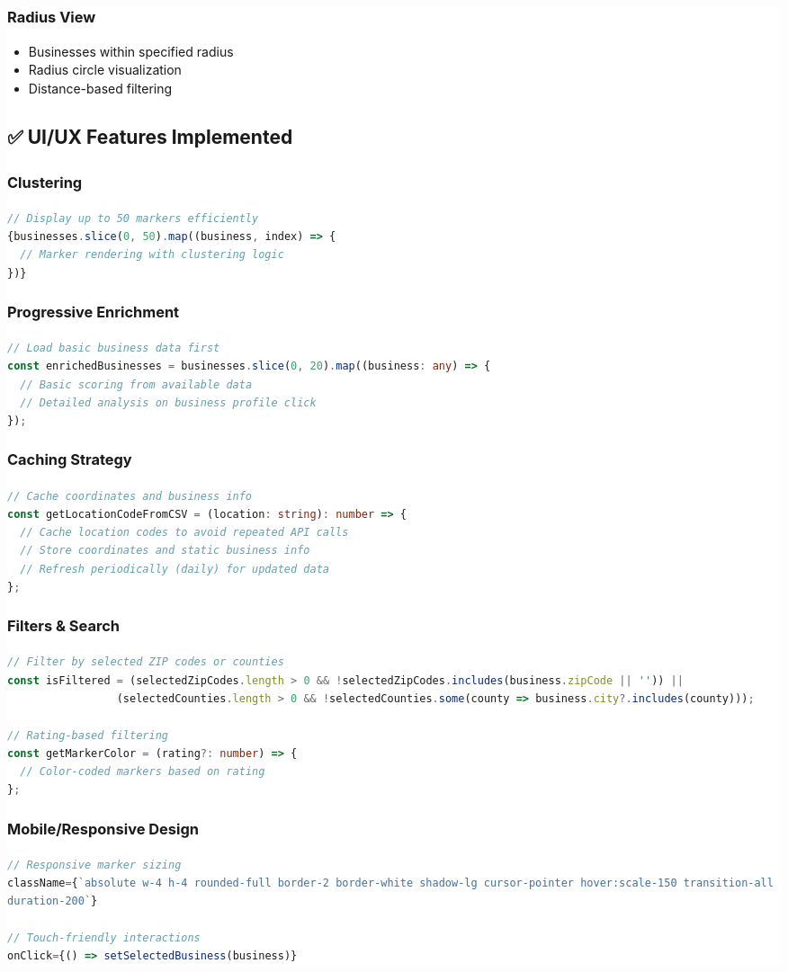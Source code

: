 ### Radius View
- Businesses within specified radius
- Radius circle visualization
- Distance-based filtering

## ✅ UI/UX Features Implemented

### Clustering
```typescript
// Display up to 50 markers efficiently
{businesses.slice(0, 50).map((business, index) => {
  // Marker rendering with clustering logic
})}
```

### Progressive Enrichment
```typescript
// Load basic business data first
const enrichedBusinesses = businesses.slice(0, 20).map((business: any) => {
  // Basic scoring from available data
  // Detailed analysis on business profile click
});
```

### Caching Strategy
```typescript
// Cache coordinates and business info
const getLocationCodeFromCSV = (location: string): number => {
  // Cache location codes to avoid repeated API calls
  // Store coordinates and static business info
  // Refresh periodically (daily) for updated data
};
```

### Filters & Search
```typescript
// Filter by selected ZIP codes or counties
const isFiltered = (selectedZipCodes.length > 0 && !selectedZipCodes.includes(business.zipCode || '')) ||
                 (selectedCounties.length > 0 && !selectedCounties.some(county => business.city?.includes(county)));

// Rating-based filtering
const getMarkerColor = (rating?: number) => {
  // Color-coded markers based on rating
};
```

### Mobile/Responsive Design
```typescript
// Responsive marker sizing
className={`absolute w-4 h-4 rounded-full border-2 border-white shadow-lg cursor-pointer hover:scale-150 transition-all duration-200`}

// Touch-friendly interactions
onClick={() => setSelectedBusiness(business)}
```
